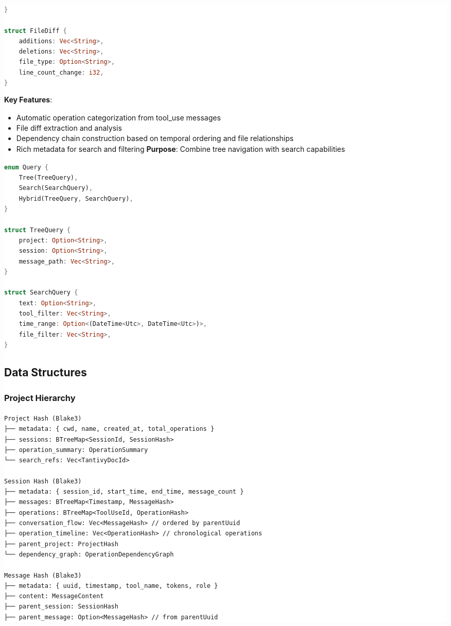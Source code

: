 ```rust
}

struct FileDiff {
    additions: Vec<String>,
    deletions: Vec<String>,
    file_type: Option<String>,
    line_count_change: i32,
}
```

**Key Features**:

- Automatic operation categorization from tool_use messages
- File diff extraction and analysis
- Dependency chain construction based on temporal ordering and file relationships
- Rich metadata for search and filtering
**Purpose**: Combine tree navigation with search capabilities

```rust
enum Query {
    Tree(TreeQuery),
    Search(SearchQuery),
    Hybrid(TreeQuery, SearchQuery),
}

struct TreeQuery {
    project: Option<String>,
    session: Option<String>,
    message_path: Vec<String>,
}

struct SearchQuery {
    text: Option<String>,
    tool_filter: Vec<String>,
    time_range: Option<(DateTime<Utc>, DateTime<Utc>)>,
    file_filter: Vec<String>,
}
```

## Data Structures

### Project Hierarchy

```
Project Hash (Blake3)
├── metadata: { cwd, name, created_at, total_operations }
├── sessions: BTreeMap<SessionId, SessionHash>
├── operation_summary: OperationSummary
└── search_refs: Vec<TantivyDocId>

Session Hash (Blake3)  
├── metadata: { session_id, start_time, end_time, message_count }
├── messages: BTreeMap<Timestamp, MessageHash>
├── operations: BTreeMap<ToolUseId, OperationHash>
├── conversation_flow: Vec<MessageHash> // ordered by parentUuid
├── operation_timeline: Vec<OperationHash> // chronological operations
├── parent_project: ProjectHash
└── dependency_graph: OperationDependencyGraph

Message Hash (Blake3)
├── metadata: { uuid, timestamp, tool_name, tokens, role }
├── content: MessageContent
├── parent_session: SessionHash
├── parent_message: Option<MessageHash> // from parentUuid
```